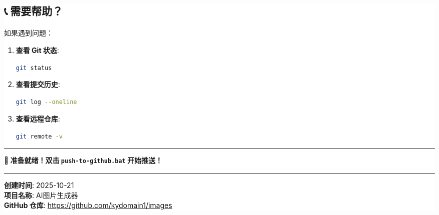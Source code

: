 ## 📞 需要帮助？

如果遇到问题：

1. **查看 Git 状态**:
   ```bash
   git status
   ```

2. **查看提交历史**:
   ```bash
   git log --oneline
   ```

3. **查看远程仓库**:
   ```bash
   git remote -v
   ```

---

**🎉 准备就绪！双击 `push-to-github.bat` 开始推送！**

---

**创建时间**: 2025-10-21  
**项目名称**: AI图片生成器  
**GitHub 仓库**: https://github.com/kydomain1/images

